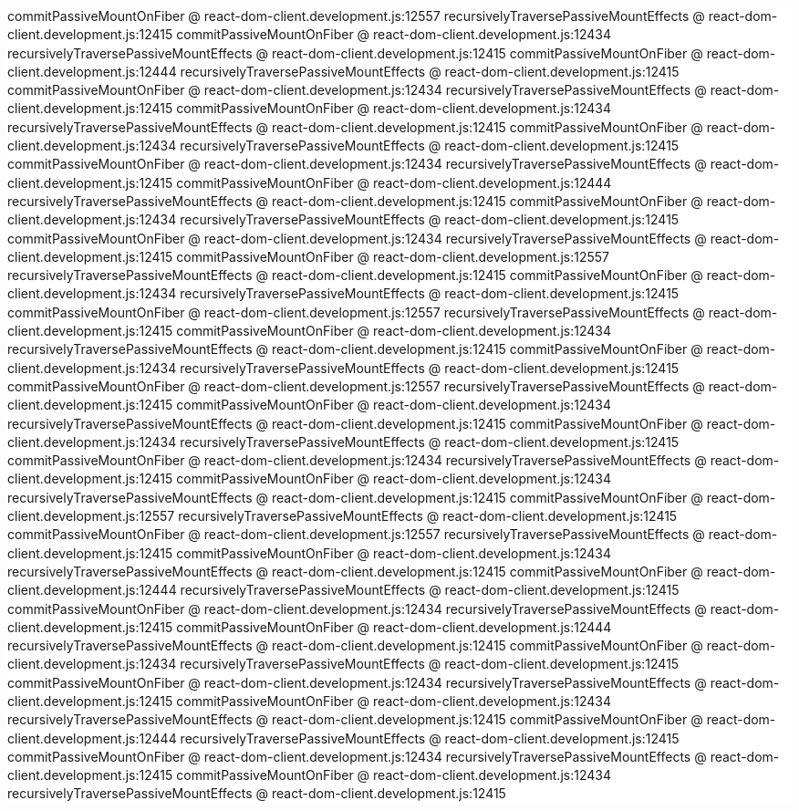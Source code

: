 commitPassiveMountOnFiber @ react-dom-client.development.js:12557
recursivelyTraversePassiveMountEffects @ react-dom-client.development.js:12415
commitPassiveMountOnFiber @ react-dom-client.development.js:12434
recursivelyTraversePassiveMountEffects @ react-dom-client.development.js:12415
commitPassiveMountOnFiber @ react-dom-client.development.js:12444
recursivelyTraversePassiveMountEffects @ react-dom-client.development.js:12415
commitPassiveMountOnFiber @ react-dom-client.development.js:12434
recursivelyTraversePassiveMountEffects @ react-dom-client.development.js:12415
commitPassiveMountOnFiber @ react-dom-client.development.js:12434
recursivelyTraversePassiveMountEffects @ react-dom-client.development.js:12415
commitPassiveMountOnFiber @ react-dom-client.development.js:12434
recursivelyTraversePassiveMountEffects @ react-dom-client.development.js:12415
commitPassiveMountOnFiber @ react-dom-client.development.js:12434
recursivelyTraversePassiveMountEffects @ react-dom-client.development.js:12415
commitPassiveMountOnFiber @ react-dom-client.development.js:12444
recursivelyTraversePassiveMountEffects @ react-dom-client.development.js:12415
commitPassiveMountOnFiber @ react-dom-client.development.js:12434
recursivelyTraversePassiveMountEffects @ react-dom-client.development.js:12415
commitPassiveMountOnFiber @ react-dom-client.development.js:12434
recursivelyTraversePassiveMountEffects @ react-dom-client.development.js:12415
commitPassiveMountOnFiber @ react-dom-client.development.js:12557
recursivelyTraversePassiveMountEffects @ react-dom-client.development.js:12415
commitPassiveMountOnFiber @ react-dom-client.development.js:12434
recursivelyTraversePassiveMountEffects @ react-dom-client.development.js:12415
commitPassiveMountOnFiber @ react-dom-client.development.js:12557
recursivelyTraversePassiveMountEffects @ react-dom-client.development.js:12415
commitPassiveMountOnFiber @ react-dom-client.development.js:12434
recursivelyTraversePassiveMountEffects @ react-dom-client.development.js:12415
commitPassiveMountOnFiber @ react-dom-client.development.js:12434
recursivelyTraversePassiveMountEffects @ react-dom-client.development.js:12415
commitPassiveMountOnFiber @ react-dom-client.development.js:12557
recursivelyTraversePassiveMountEffects @ react-dom-client.development.js:12415
commitPassiveMountOnFiber @ react-dom-client.development.js:12434
recursivelyTraversePassiveMountEffects @ react-dom-client.development.js:12415
commitPassiveMountOnFiber @ react-dom-client.development.js:12434
recursivelyTraversePassiveMountEffects @ react-dom-client.development.js:12415
commitPassiveMountOnFiber @ react-dom-client.development.js:12434
recursivelyTraversePassiveMountEffects @ react-dom-client.development.js:12415
commitPassiveMountOnFiber @ react-dom-client.development.js:12434
recursivelyTraversePassiveMountEffects @ react-dom-client.development.js:12415
commitPassiveMountOnFiber @ react-dom-client.development.js:12557
recursivelyTraversePassiveMountEffects @ react-dom-client.development.js:12415
commitPassiveMountOnFiber @ react-dom-client.development.js:12557
recursivelyTraversePassiveMountEffects @ react-dom-client.development.js:12415
commitPassiveMountOnFiber @ react-dom-client.development.js:12434
recursivelyTraversePassiveMountEffects @ react-dom-client.development.js:12415
commitPassiveMountOnFiber @ react-dom-client.development.js:12444
recursivelyTraversePassiveMountEffects @ react-dom-client.development.js:12415
commitPassiveMountOnFiber @ react-dom-client.development.js:12434
recursivelyTraversePassiveMountEffects @ react-dom-client.development.js:12415
commitPassiveMountOnFiber @ react-dom-client.development.js:12444
recursivelyTraversePassiveMountEffects @ react-dom-client.development.js:12415
commitPassiveMountOnFiber @ react-dom-client.development.js:12434
recursivelyTraversePassiveMountEffects @ react-dom-client.development.js:12415
commitPassiveMountOnFiber @ react-dom-client.development.js:12434
recursivelyTraversePassiveMountEffects @ react-dom-client.development.js:12415
commitPassiveMountOnFiber @ react-dom-client.development.js:12434
recursivelyTraversePassiveMountEffects @ react-dom-client.development.js:12415
commitPassiveMountOnFiber @ react-dom-client.development.js:12444
recursivelyTraversePassiveMountEffects @ react-dom-client.development.js:12415
commitPassiveMountOnFiber @ react-dom-client.development.js:12434
recursivelyTraversePassiveMountEffects @ react-dom-client.development.js:12415
commitPassiveMountOnFiber @ react-dom-client.development.js:12434
recursivelyTraversePassiveMountEffects @ react-dom-client.development.js:12415